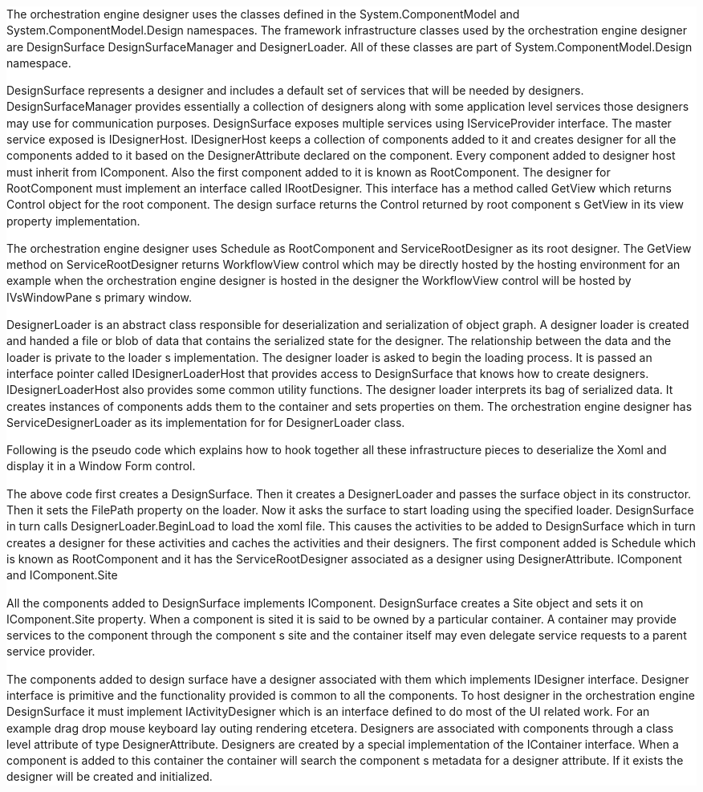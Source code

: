 The orchestration engine designer uses the classes defined in the System.ComponentModel and System.ComponentModel.Design namespaces. The framework infrastructure classes used by the orchestration engine designer are DesignSurface DesignSurfaceManager and DesignerLoader. All of these classes are part of System.ComponentModel.Design namespace.

DesignSurface represents a designer and includes a default set of services that will be needed by designers. DesignSurfaceManager provides essentially a collection of designers along with some application level services those designers may use for communication purposes. DesignSurface exposes multiple services using IServiceProvider interface. The master service exposed is IDesignerHost. IDesignerHost keeps a collection of components added to it and creates designer for all the components added to it based on the DesignerAttribute declared on the component. Every component added to designer host must inherit from IComponent. Also the first component added to it is known as RootComponent. The designer for RootComponent must implement an interface called IRootDesigner. This interface has a method called GetView which returns Control object for the root component. The design surface returns the Control returned by root component s GetView in its view property implementation.

The orchestration engine designer uses Schedule as RootComponent and ServiceRootDesigner as its root designer. The GetView method on ServiceRootDesigner returns WorkflowView control which may be directly hosted by the hosting environment for an example when the orchestration engine designer is hosted in the designer the WorkflowView control will be hosted by IVsWindowPane s primary window.

DesignerLoader is an abstract class responsible for deserialization and serialization of object graph. A designer loader is created and handed a file or blob of data that contains the serialized state for the designer. The relationship between the data and the loader is private to the loader s implementation. The designer loader is asked to begin the loading process. It is passed an interface pointer called IDesignerLoaderHost that provides access to DesignSurface that knows how to create designers. IDesignerLoaderHost also provides some common utility functions. The designer loader interprets its bag of serialized data. It creates instances of components adds them to the container and sets properties on them. The orchestration engine designer has ServiceDesignerLoader as its implementation for for DesignerLoader class.

Following is the pseudo code which explains how to hook together all these infrastructure pieces to deserialize the Xoml and display it in a Window Form control.

The above code first creates a DesignSurface. Then it creates a DesignerLoader and passes the surface object in its constructor. Then it sets the FilePath property on the loader. Now it asks the surface to start loading using the specified loader. DesignSurface in turn calls DesignerLoader.BeginLoad to load the xoml file. This causes the activities to be added to DesignSurface which in turn creates a designer for these activities and caches the activities and their designers. The first component added is Schedule which is known as RootComponent and it has the ServiceRootDesigner associated as a designer using DesignerAttribute. IComponent and IComponent.Site

All the components added to DesignSurface implements IComponent. DesignSurface creates a Site object and sets it on IComponent.Site property. When a component is sited it is said to be owned by a particular container. A container may provide services to the component through the component s site and the container itself may even delegate service requests to a parent service provider.

The components added to design surface have a designer associated with them which implements IDesigner interface. Designer interface is primitive and the functionality provided is common to all the components. To host designer in the orchestration engine DesignSurface it must implement IActivityDesigner which is an interface defined to do most of the UI related work. For an example drag drop mouse keyboard lay outing rendering etcetera. Designers are associated with components through a class level attribute of type DesignerAttribute. Designers are created by a special implementation of the IContainer interface. When a component is added to this container the container will search the component s metadata for a designer attribute. If it exists the designer will be created and initialized.
